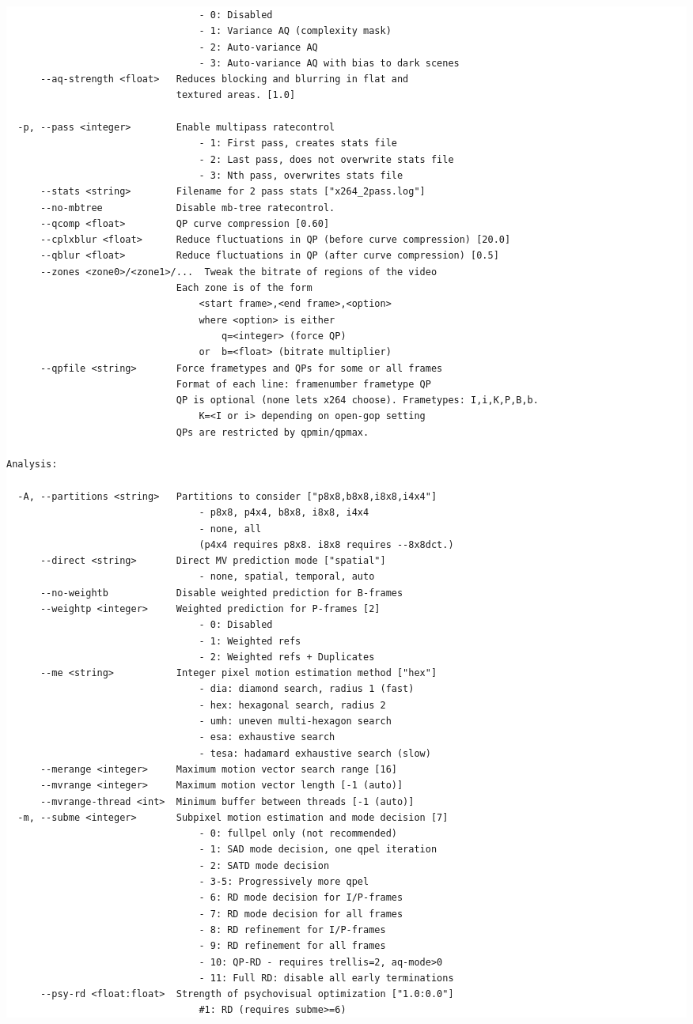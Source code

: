 ```shell
                                  - 0: Disabled
                                  - 1: Variance AQ (complexity mask)
                                  - 2: Auto-variance AQ
                                  - 3: Auto-variance AQ with bias to dark scenes
      --aq-strength <float>   Reduces blocking and blurring in flat and
                              textured areas. [1.0]

  -p, --pass <integer>        Enable multipass ratecontrol
                                  - 1: First pass, creates stats file
                                  - 2: Last pass, does not overwrite stats file
                                  - 3: Nth pass, overwrites stats file
      --stats <string>        Filename for 2 pass stats ["x264_2pass.log"]
      --no-mbtree             Disable mb-tree ratecontrol.
      --qcomp <float>         QP curve compression [0.60]
      --cplxblur <float>      Reduce fluctuations in QP (before curve compression) [20.0]
      --qblur <float>         Reduce fluctuations in QP (after curve compression) [0.5]
      --zones <zone0>/<zone1>/...  Tweak the bitrate of regions of the video
                              Each zone is of the form
                                  <start frame>,<end frame>,<option>
                                  where <option> is either
                                      q=<integer> (force QP)
                                  or  b=<float> (bitrate multiplier)
      --qpfile <string>       Force frametypes and QPs for some or all frames
                              Format of each line: framenumber frametype QP
                              QP is optional (none lets x264 choose). Frametypes: I,i,K,P,B,b.
                                  K=<I or i> depending on open-gop setting
                              QPs are restricted by qpmin/qpmax.

Analysis:

  -A, --partitions <string>   Partitions to consider ["p8x8,b8x8,i8x8,i4x4"]
                                  - p8x8, p4x4, b8x8, i8x8, i4x4
                                  - none, all
                                  (p4x4 requires p8x8. i8x8 requires --8x8dct.)
      --direct <string>       Direct MV prediction mode ["spatial"]
                                  - none, spatial, temporal, auto
      --no-weightb            Disable weighted prediction for B-frames
      --weightp <integer>     Weighted prediction for P-frames [2]
                                  - 0: Disabled
                                  - 1: Weighted refs
                                  - 2: Weighted refs + Duplicates
      --me <string>           Integer pixel motion estimation method ["hex"]
                                  - dia: diamond search, radius 1 (fast)
                                  - hex: hexagonal search, radius 2
                                  - umh: uneven multi-hexagon search
                                  - esa: exhaustive search
                                  - tesa: hadamard exhaustive search (slow)
      --merange <integer>     Maximum motion vector search range [16]
      --mvrange <integer>     Maximum motion vector length [-1 (auto)]
      --mvrange-thread <int>  Minimum buffer between threads [-1 (auto)]
  -m, --subme <integer>       Subpixel motion estimation and mode decision [7]
                                  - 0: fullpel only (not recommended)
                                  - 1: SAD mode decision, one qpel iteration
                                  - 2: SATD mode decision
                                  - 3-5: Progressively more qpel
                                  - 6: RD mode decision for I/P-frames
                                  - 7: RD mode decision for all frames
                                  - 8: RD refinement for I/P-frames
                                  - 9: RD refinement for all frames
                                  - 10: QP-RD - requires trellis=2, aq-mode>0
                                  - 11: Full RD: disable all early terminations
      --psy-rd <float:float>  Strength of psychovisual optimization ["1.0:0.0"]
                                  #1: RD (requires subme>=6)
```